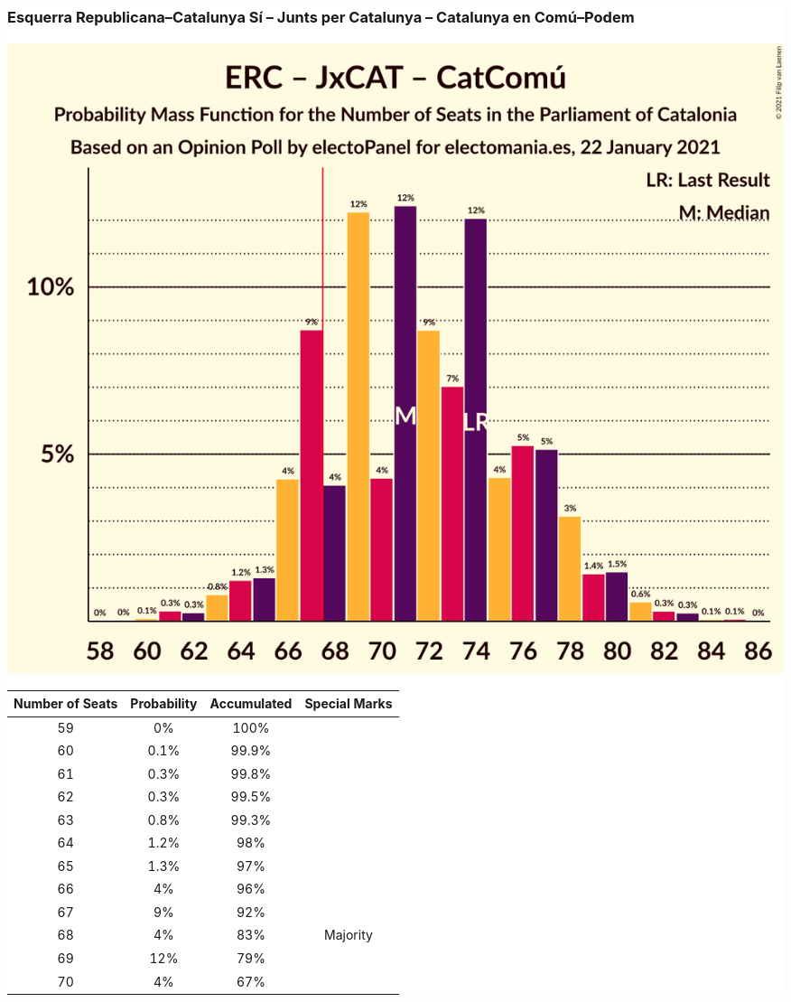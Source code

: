 
### Esquerra Republicana–Catalunya Sí – Junts per Catalunya – Catalunya en Comú–Podem

![Graph with seats probability mass function not yet produced](2021-01-22-electoPanel-coalitions-seats-pmf-erc–jxcat–catcomú.png "Seats Probability Mass Function")

| Number of Seats | Probability | Accumulated | Special Marks |
|:---------------:|:-----------:|:-----------:|:-------------:|
| 59 | 0% | 100% |  |
| 60 | 0.1% | 99.9% |  |
| 61 | 0.3% | 99.8% |  |
| 62 | 0.3% | 99.5% |  |
| 63 | 0.8% | 99.3% |  |
| 64 | 1.2% | 98% |  |
| 65 | 1.3% | 97% |  |
| 66 | 4% | 96% |  |
| 67 | 9% | 92% |  |
| 68 | 4% | 83% | Majority |
| 69 | 12% | 79% |  |
| 70 | 4% | 67% |  |